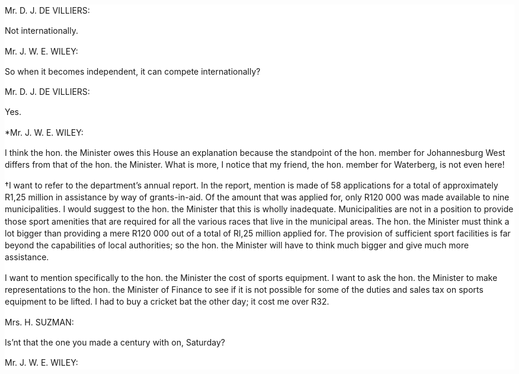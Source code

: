 </speech>

<speech by="#de_villiers">

<from>Mr. <person refersTo="hansard_za">D. J. DE VILLIERS</person>:</from>

<p>Not internationally.</p>

</speech>

<speech by="#wiley">

<from>Mr. <person refersTo="hansard_za">J. W. E. WILEY</person>:</from>

<p>So when it becomes independent, it can compete internationally?</p>

</speech>

<speech by="#de_villiers">

<from>Mr. <person refersTo="hansard_za">D. J. DE VILLIERS</person>:</from>

<p>Yes.</p>

</speech>

<speech by="#wiley">

<from>*Mr. <person refersTo="hansard_za">J. W. E. WILEY</person>:</from>

<p>I think the hon. the Minister owes this House an explanation because the standpoint of the hon. member for Johannesburg West differs from that of the hon. the Minister. What is more, I notice that my friend, the hon. member for Waterberg, is not even here!</p>

<p>&#x2020;I want to refer to the department&#x2019;s annual report. In the report, mention is made of 58 applications for a total of approximately R1,25 million in assistance by way of grants-in-aid. Of the amount that was applied for, only R120 000 was made available to nine municipalities. I would suggest to the hon. the Minister that this is wholly inadequate. Municipalities are not in a position to provide those sport amenities that are required for all the various races that live in the municipal areas. The hon. the Minister must think a lot bigger than providing a mere R120 000 out of a total of Rl,25 million applied for. The provision of sufficient sport facilities is far beyond the capabilities of local authorities; so the hon. the Minister will have to think much bigger and give much more assistance.</p>

<p>I want to mention specifically to the hon. the Minister the cost of sports equipment. I want to ask the hon. the Minister to make representations to the hon. the Minister of Finance to see if it is not possible for some of the duties and sales tax on sports equipment to be lifted. I had to buy a cricket bat the other day; it cost me over R32.</p>

</speech>

<speech by="#suzman">

<from>Mrs. <person refersTo="hansard_za">H. SUZMAN</person>:</from>

<p>Is&#x2019;nt that the one you made a century with on, Saturday?</p>

</speech>

<speech by="#wiley">

<from>Mr. <person refersTo="hansard_za">J. W. E. WILEY</person>:</from>
